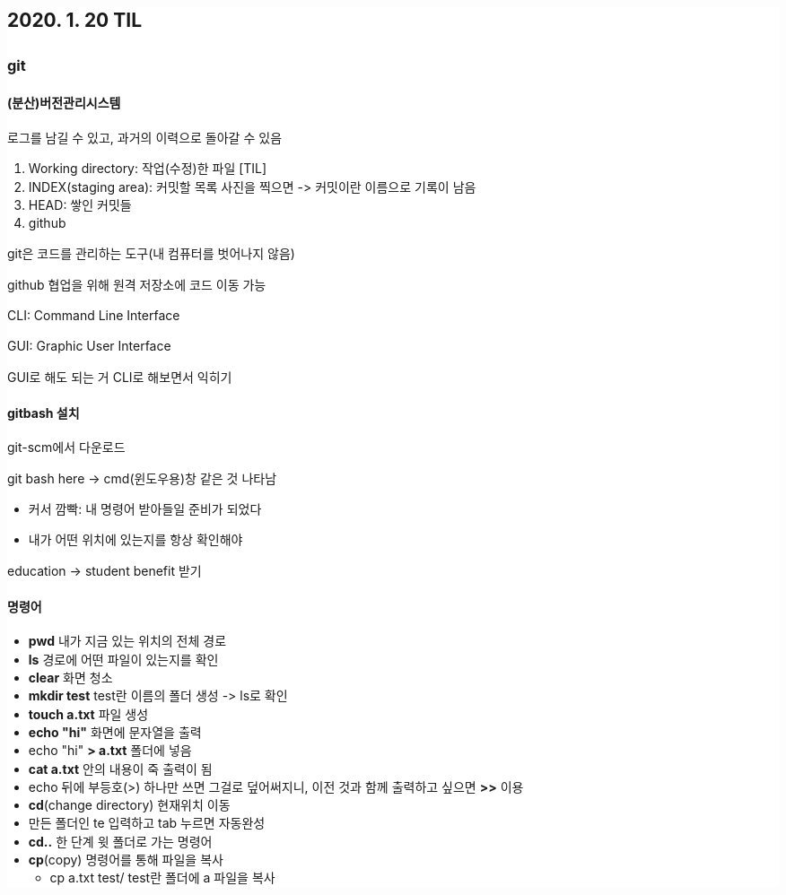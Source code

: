 ## 2020. 1. 20 TIL



### git



#### (분산)버전관리시스템

로그를 남길 수 있고, 과거의 이력으로 돌아갈 수 있음

1. Working directory: 작업(수정)한 파일 [TIL]
2. INDEX(staging area): 커밋할 목록
   사진을 찍으면 -> 커밋이란 이름으로 기록이 남음
3. HEAD: 쌓인 커밋들
4. github



git은 코드를 관리하는 도구(내 컴퓨터를 벗어나지 않음)

github 협업을 위해 원격 저장소에 코드 이동 가능



CLI: Command Line Interface

GUI: Graphic User Interface

GUI로 해도 되는 거 CLI로 해보면서 익히기



#### gitbash 설치

git-scm에서 다운로드

git bash here -> cmd(윈도우용)창 같은 것 나타남

- 커서 깜빡: 내 명령어 받아들일 준비가 되었다

- 내가 어떤 위치에 있는지를 항상 확인해야

education -> student benefit 받기



#### 명령어

- **pwd** 내가 지금 있는 위치의 전체 경로
- **ls** 경로에 어떤 파일이 있는지를 확인
- **clear** 화면 청소
- **mkdir test** test란 이름의 폴더 생성 -> ls로 확인
- **touch a.txt** 파일 생성
- **echo "hi"** 화면에 문자열을 출력
- echo "hi" **> a.txt** 폴더에 넣음
- **cat a.txt** 안의 내용이 죽 출력이 됨
- echo 뒤에 부등호(>) 하나만 쓰면 그걸로 덮어써지니,
  이전 것과 함께 출력하고 싶으면 **>>** 이용
- **cd**(change directory) 현재위치 이동
- 만든 폴더인 te 입력하고 tab 누르면 자동완성
- **cd..** 한 단계 윗 폴더로 가는 명령어
- **cp**(copy) 명령어를 통해 파일을 복사
  - cp a.txt test/ test란 폴더에 a 파일을 복사
